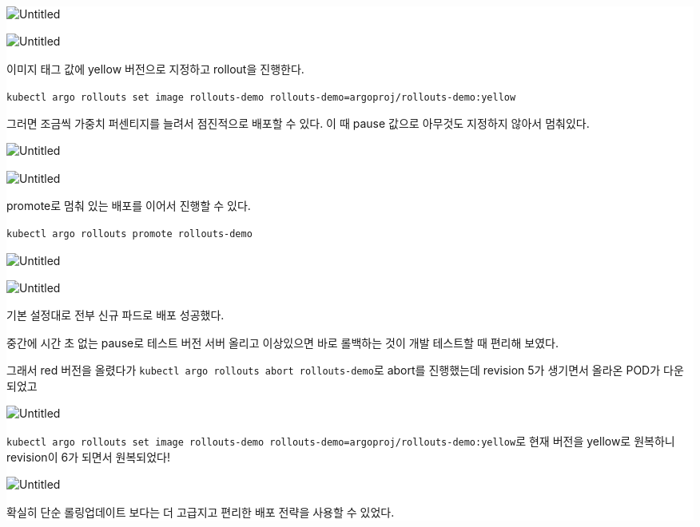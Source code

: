 ![Untitled](7%E1%84%8C%E1%85%AE%E1%84%8E%E1%85%A1%20-%20EKS%20CI%20CD%20ArgoCD%20d8209a6111d146f1be332b6c36248643/Untitled%2024.png)

![Untitled](7%E1%84%8C%E1%85%AE%E1%84%8E%E1%85%A1%20-%20EKS%20CI%20CD%20ArgoCD%20d8209a6111d146f1be332b6c36248643/Untitled%2025.png)

이미지 태그 값에 yellow 버전으로 지정하고 rollout을 진행한다.

```bash
kubectl argo rollouts set image rollouts-demo rollouts-demo=argoproj/rollouts-demo:yellow
```

그러면 조금씩 가중치 퍼센티지를 늘려서 점진적으로 배포할 수 있다. 이 때 pause 값으로 아무것도 지정하지 않아서 멈춰있다.

![Untitled](7%E1%84%8C%E1%85%AE%E1%84%8E%E1%85%A1%20-%20EKS%20CI%20CD%20ArgoCD%20d8209a6111d146f1be332b6c36248643/Untitled%2026.png)

![Untitled](7%E1%84%8C%E1%85%AE%E1%84%8E%E1%85%A1%20-%20EKS%20CI%20CD%20ArgoCD%20d8209a6111d146f1be332b6c36248643/Untitled%2027.png)

promote로 멈춰 있는 배포를 이어서 진행할 수 있다.

```bash
kubectl argo rollouts promote rollouts-demo
```

![Untitled](7%E1%84%8C%E1%85%AE%E1%84%8E%E1%85%A1%20-%20EKS%20CI%20CD%20ArgoCD%20d8209a6111d146f1be332b6c36248643/Untitled%2028.png)

![Untitled](7%E1%84%8C%E1%85%AE%E1%84%8E%E1%85%A1%20-%20EKS%20CI%20CD%20ArgoCD%20d8209a6111d146f1be332b6c36248643/Untitled%2029.png)

기본 설정대로 전부 신규 파드로 배포 성공했다.

중간에 시간 초 없는 pause로 테스트 버전 서버 올리고 이상있으면 바로 롤백하는 것이 개발 테스트할 때 편리해 보였다.

그래서 red 버전을 올렸다가 `kubectl argo rollouts abort rollouts-demo`로 abort를 진행했는데 revision 5가 생기면서 올라온 POD가 다운되었고

![Untitled](7%E1%84%8C%E1%85%AE%E1%84%8E%E1%85%A1%20-%20EKS%20CI%20CD%20ArgoCD%20d8209a6111d146f1be332b6c36248643/Untitled%2030.png)

`kubectl argo rollouts set image rollouts-demo rollouts-demo=argoproj/rollouts-demo:yellow`로 현재 버전을 yellow로 원복하니 revision이 6가 되면서 원복되었다!

![Untitled](7%E1%84%8C%E1%85%AE%E1%84%8E%E1%85%A1%20-%20EKS%20CI%20CD%20ArgoCD%20d8209a6111d146f1be332b6c36248643/Untitled%2031.png)

확실히 단순 롤링업데이트 보다는 더 고급지고 편리한 배포 전략을 사용할 수 있었다.